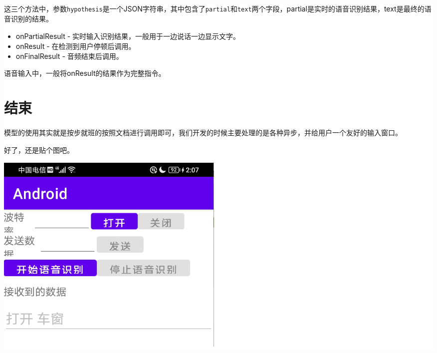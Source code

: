 这三个方法中，参数```hypothesis```是一个JSON字符串，其中包含了```partial```和```text```两个字段，partial是实时的语音识别结果，text是最终的语音识别的结果。

* onPartialResult - 实时输入识别结果，一般用于一边说话一边显示文字。
* onResult - 在检测到用户停顿后调用。
* onFinalResult - 音频结束后调用。

语音输入中，一般将onResult的结果作为完整指令。

# 结束

模型的使用其实就是按步就班的按照文档进行调用即可，我们开发的时候主要处理的是各种异步，并给用户一个友好的输入窗口。

好了，还是贴个图吧。

![Demo图](./1.png)
